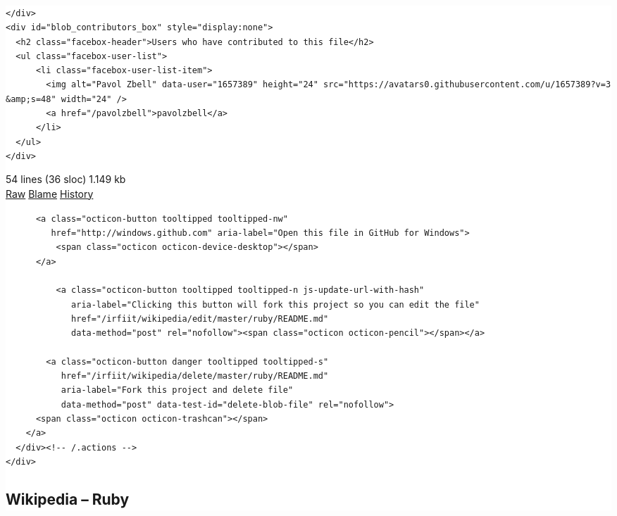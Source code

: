     </div>
    <div id="blob_contributors_box" style="display:none">
      <h2 class="facebox-header">Users who have contributed to this file</h2>
      <ul class="facebox-user-list">
          <li class="facebox-user-list-item">
            <img alt="Pavol Zbell" data-user="1657389" height="24" src="https://avatars0.githubusercontent.com/u/1657389?v=3&amp;s=48" width="24" />
            <a href="/pavolzbell">pavolzbell</a>
          </li>
      </ul>
    </div>
  </div>

<div class="file-box">
  <div class="file">
    <div class="meta clearfix">
      <div class="info file-name">
          <span>54 lines (36 sloc)</span>
          <span class="meta-divider"></span>
        <span>1.149 kb</span>
      </div>
      <div class="actions">
        <div class="button-group">
          <a href="/irfiit/wikipedia/raw/master/ruby/README.md" class="minibutton " id="raw-url">Raw</a>
            <a href="/irfiit/wikipedia/blame/master/ruby/README.md" class="minibutton js-update-url-with-hash">Blame</a>
          <a href="/irfiit/wikipedia/commits/master/ruby/README.md" class="minibutton " rel="nofollow">History</a>
        </div><!-- /.button-group -->

          <a class="octicon-button tooltipped tooltipped-nw"
             href="http://windows.github.com" aria-label="Open this file in GitHub for Windows">
              <span class="octicon octicon-device-desktop"></span>
          </a>

              <a class="octicon-button tooltipped tooltipped-n js-update-url-with-hash"
                 aria-label="Clicking this button will fork this project so you can edit the file"
                 href="/irfiit/wikipedia/edit/master/ruby/README.md"
                 data-method="post" rel="nofollow"><span class="octicon octicon-pencil"></span></a>

            <a class="octicon-button danger tooltipped tooltipped-s"
               href="/irfiit/wikipedia/delete/master/ruby/README.md"
               aria-label="Fork this project and delete file"
               data-method="post" data-test-id="delete-blob-file" rel="nofollow">
          <span class="octicon octicon-trashcan"></span>
        </a>
      </div><!-- /.actions -->
    </div>
    
  <div id="readme" class="blob instapaper_body">
    <article class="markdown-body entry-content" itemprop="mainContentOfPage"><h1>
<a id="user-content-wikipedia--ruby" class="anchor" href="#wikipedia--ruby" aria-hidden="true"><span class="octicon octicon-link"></span></a>Wikipedia – Ruby</h1>
